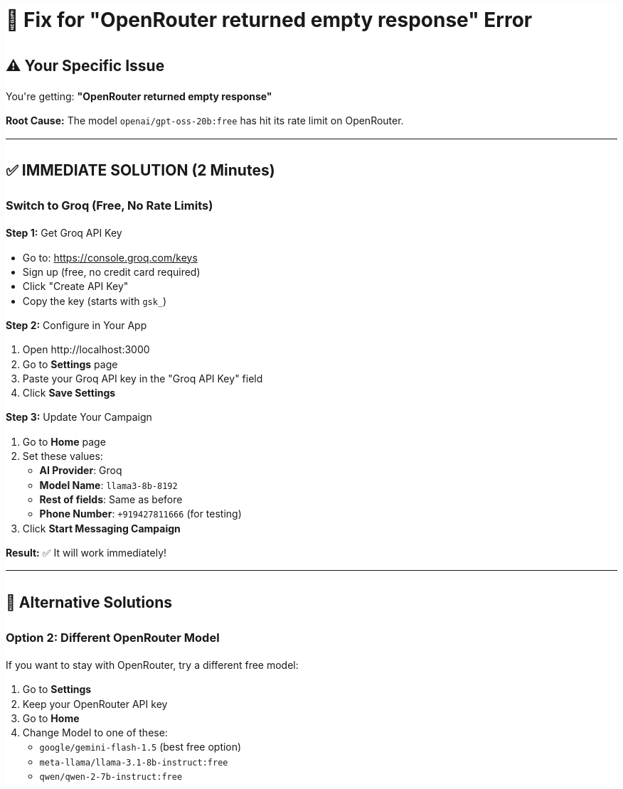 # 🎯 Fix for "OpenRouter returned empty response" Error

## ⚠️ Your Specific Issue

You're getting: **"OpenRouter returned empty response"**

**Root Cause:** The model `openai/gpt-oss-20b:free` has hit its rate limit on OpenRouter.

---

## ✅ IMMEDIATE SOLUTION (2 Minutes)

### Switch to Groq (Free, No Rate Limits)

**Step 1:** Get Groq API Key
- Go to: https://console.groq.com/keys
- Sign up (free, no credit card required)
- Click "Create API Key"
- Copy the key (starts with `gsk_`)

**Step 2:** Configure in Your App
1. Open http://localhost:3000
2. Go to **Settings** page
3. Paste your Groq API key in the "Groq API Key" field
4. Click **Save Settings**

**Step 3:** Update Your Campaign
1. Go to **Home** page
2. Set these values:
   - **AI Provider**: Groq
   - **Model Name**: `llama3-8b-8192`
   - **Rest of fields**: Same as before
   - **Phone Number**: `+919427811666` (for testing)
3. Click **Start Messaging Campaign**

**Result:** ✅ It will work immediately!

---

## 🔧 Alternative Solutions

### Option 2: Different OpenRouter Model

If you want to stay with OpenRouter, try a different free model:

1. Go to **Settings**
2. Keep your OpenRouter API key
3. Go to **Home**
4. Change Model to one of these:
   - `google/gemini-flash-1.5` (best free option)
   - `meta-llama/llama-3.1-8b-instruct:free`
   - `qwen/qwen-2-7b-instruct:free`
